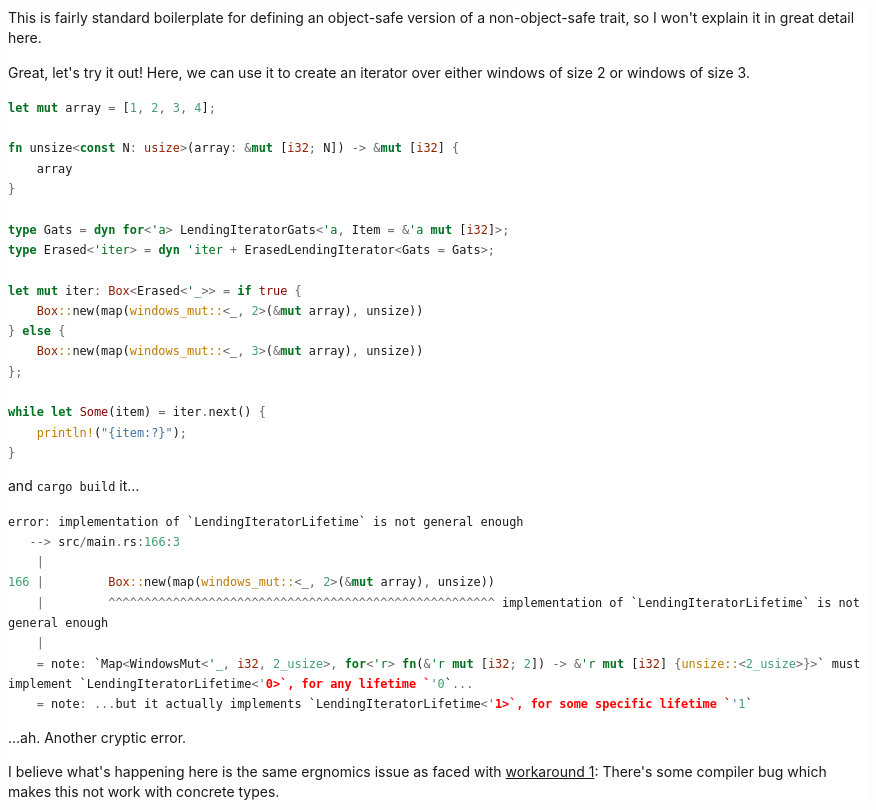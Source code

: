 This is fairly standard boilerplate
for defining an object-safe version
of a non-object-safe trait,
so I won't explain it in great detail here.

Great,
let's try it out!
Here,
we can use it to create an iterator over either
windows of size 2
or windows of size 3.

```rs
let mut array = [1, 2, 3, 4];

fn unsize<const N: usize>(array: &mut [i32; N]) -> &mut [i32] {
	array
}

type Gats = dyn for<'a> LendingIteratorGats<'a, Item = &'a mut [i32]>;
type Erased<'iter> = dyn 'iter + ErasedLendingIterator<Gats = Gats>;

let mut iter: Box<Erased<'_>> = if true {
	Box::new(map(windows_mut::<_, 2>(&mut array), unsize))
} else {
	Box::new(map(windows_mut::<_, 3>(&mut array), unsize))
};

while let Some(item) = iter.next() {
    println!("{item:?}");
}
```

and `cargo build` it…

```rs
error: implementation of `LendingIteratorLifetime` is not general enough
   --> src/main.rs:166:3
    |
166 |         Box::new(map(windows_mut::<_, 2>(&mut array), unsize))
    |         ^^^^^^^^^^^^^^^^^^^^^^^^^^^^^^^^^^^^^^^^^^^^^^^^^^^^^^ implementation of `LendingIteratorLifetime` is not general enough
    |
    = note: `Map<WindowsMut<'_, i32, 2_usize>, for<'r> fn(&'r mut [i32; 2]) -> &'r mut [i32] {unsize::<2_usize>}>` must implement `LendingIteratorLifetime<'0>`, for any lifetime `'0`...
    = note: ...but it actually implements `LendingIteratorLifetime<'1>`, for some specific lifetime `'1`
```

…ah.
Another cryptic error.

I believe what's happening here
is the same ergnomics issue as faced with [workaround 1]:
There's some compiler bug which makes this not work with concrete types.


[danielhenrymantilla]: https://github.com/danielhenrymantilla
[nougat]: https://docs.rs/nougat
[GATs]: https://github.com/rust-lang/rust/issues/44265
[HRTBs]: https://doc.rust-lang.org/nomicon/hrtb.html
[where hrtb issue]: https://github.com/rust-lang/rust/issues/95268
[this gist]: https://gist.github.com/jix/42d0e4a36ace4c618a59f0ba03be5bf5
[@jix]: https://github.com/jix
[workaround 1]: #dyn-trait-as-a-hkt